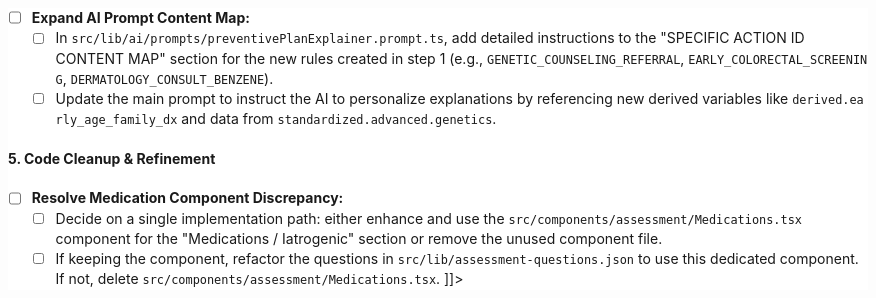 -   [ ] **Expand AI Prompt Content Map:**
    -   [ ] In `src/lib/ai/prompts/preventivePlanExplainer.prompt.ts`, add detailed instructions to the "SPECIFIC ACTION ID CONTENT MAP" section for the new rules created in step 1 (e.g., `GENETIC_COUNSELING_REFERRAL`, `EARLY_COLORECTAL_SCREENING`, `DERMATOLOGY_CONSULT_BENZENE`).
    -   [ ] Update the main prompt to instruct the AI to personalize explanations by referencing new derived variables like `derived.early_age_family_dx` and data from `standardized.advanced.genetics`.

#### 5. Code Cleanup & Refinement

-   [ ] **Resolve Medication Component Discrepancy:**
    -   [ ] Decide on a single implementation path: either enhance and use the `src/components/assessment/Medications.tsx` component for the "Medications / Iatrogenic" section or remove the unused component file.
    -   [ ] If keeping the component, refactor the questions in `src/lib/assessment-questions.json` to use this dedicated component. If not, delete `src/components/assessment/Medications.tsx`.
      ]]>
</file>
</modifications>
</response>